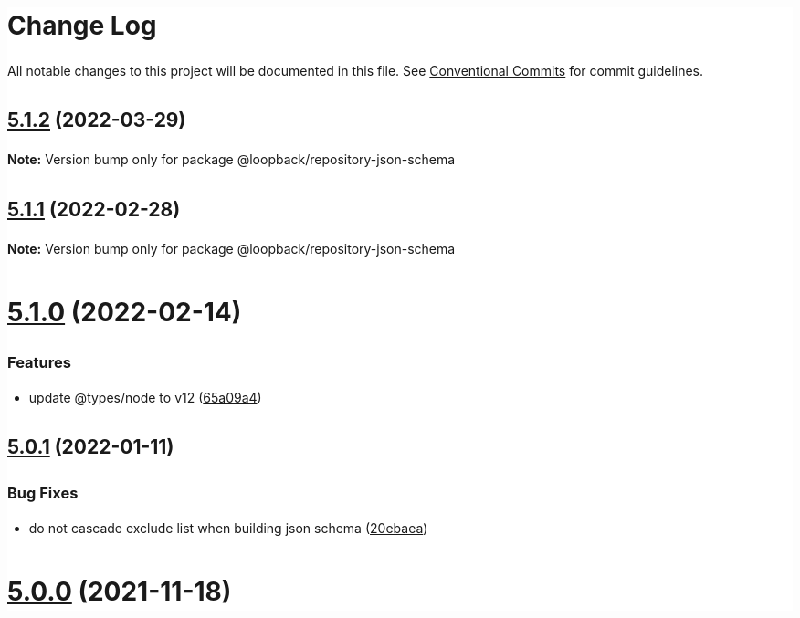 # Change Log

All notable changes to this project will be documented in this file.
See [Conventional Commits](https://conventionalcommits.org) for commit guidelines.

## [5.1.2](https://github.com/loopbackio/loopback-next/compare/@loopback/repository-json-schema@5.1.1...@loopback/repository-json-schema@5.1.2) (2022-03-29)

**Note:** Version bump only for package @loopback/repository-json-schema





## [5.1.1](https://github.com/loopbackio/loopback-next/compare/@loopback/repository-json-schema@5.1.0...@loopback/repository-json-schema@5.1.1) (2022-02-28)

**Note:** Version bump only for package @loopback/repository-json-schema





# [5.1.0](https://github.com/loopbackio/loopback-next/compare/@loopback/repository-json-schema@5.0.1...@loopback/repository-json-schema@5.1.0) (2022-02-14)


### Features

* update @types/node to v12 ([65a09a4](https://github.com/loopbackio/loopback-next/commit/65a09a406e4865f774f97b58af9e616733b8b255))





## [5.0.1](https://github.com/loopbackio/loopback-next/compare/@loopback/repository-json-schema@5.0.0...@loopback/repository-json-schema@5.0.1) (2022-01-11)


### Bug Fixes

* do not cascade exclude list when building json schema ([20ebaea](https://github.com/loopbackio/loopback-next/commit/20ebaeaba32d7d587d36281b811bf7296699e6bb))





# [5.0.0](https://github.com/loopbackio/loopback-next/compare/@loopback/repository-json-schema@4.0.2...@loopback/repository-json-schema@5.0.0) (2021-11-18)
